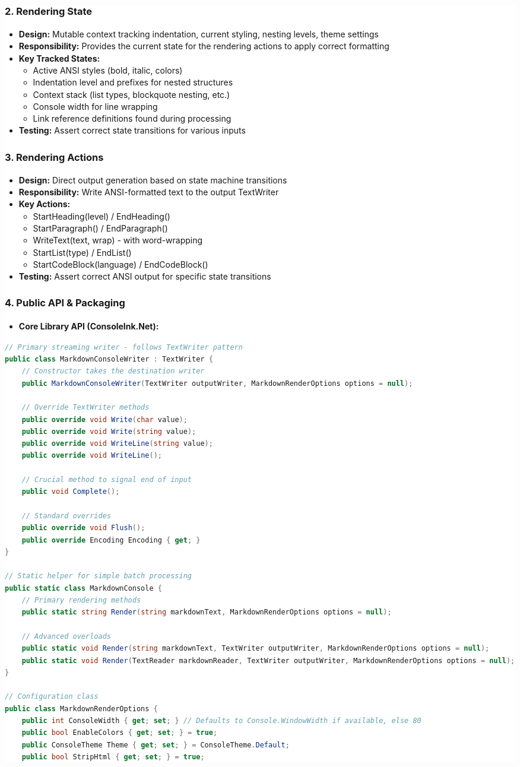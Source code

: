 ### 2. Rendering State
- **Design:** Mutable context tracking indentation, current styling, nesting levels, theme settings
- **Responsibility:** Provides the current state for the rendering actions to apply correct formatting
- **Key Tracked States:** 
  - Active ANSI styles (bold, italic, colors)
  - Indentation level and prefixes for nested structures
  - Context stack (list types, blockquote nesting, etc.)
  - Console width for line wrapping
  - Link reference definitions found during processing
- **Testing:** Assert correct state transitions for various inputs

### 3. Rendering Actions
- **Design:** Direct output generation based on state machine transitions
- **Responsibility:** Write ANSI-formatted text to the output TextWriter
- **Key Actions:**
  - StartHeading(level) / EndHeading()
  - StartParagraph() / EndParagraph()
  - WriteText(text, wrap) - with word-wrapping
  - StartList(type) / EndList()
  - StartCodeBlock(language) / EndCodeBlock()
- **Testing:** Assert correct ANSI output for specific state transitions

### 4. Public API & Packaging
- **Core Library API (ConsoleInk.Net):**
```csharp
// Primary streaming writer - follows TextWriter pattern
public class MarkdownConsoleWriter : TextWriter {
    // Constructor takes the destination writer
    public MarkdownConsoleWriter(TextWriter outputWriter, MarkdownRenderOptions options = null);
    
    // Override TextWriter methods
    public override void Write(char value);
    public override void Write(string value);
    public override void WriteLine(string value);
    public override void WriteLine();
    
    // Crucial method to signal end of input
    public void Complete();
    
    // Standard overrides
    public override void Flush();
    public override Encoding Encoding { get; }
}

// Static helper for simple batch processing
public static class MarkdownConsole {
    // Primary rendering methods
    public static string Render(string markdownText, MarkdownRenderOptions options = null);
    
    // Advanced overloads
    public static void Render(string markdownText, TextWriter outputWriter, MarkdownRenderOptions options = null);
    public static void Render(TextReader markdownReader, TextWriter outputWriter, MarkdownRenderOptions options = null);
}

// Configuration class
public class MarkdownRenderOptions {
    public int ConsoleWidth { get; set; } // Defaults to Console.WindowWidth if available, else 80
    public bool EnableColors { get; set; } = true;
    public ConsoleTheme Theme { get; set; } = ConsoleTheme.Default;
    public bool StripHtml { get; set; } = true;
```